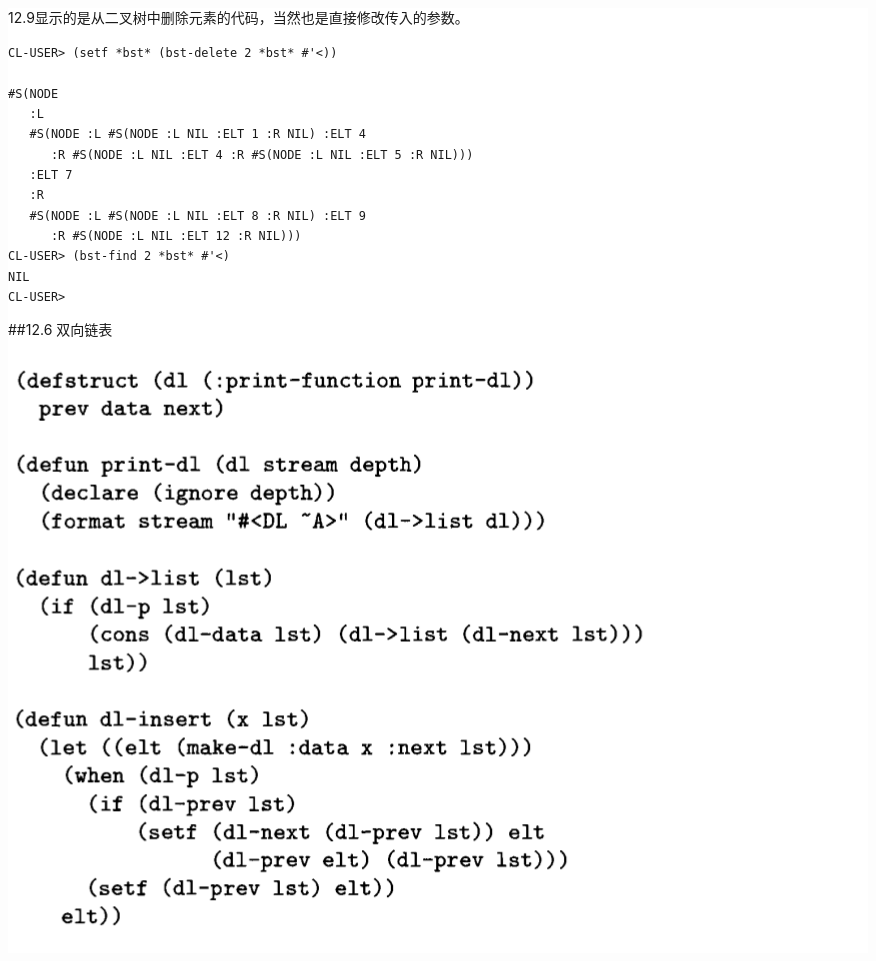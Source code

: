
12.9显示的是从二叉树中删除元素的代码，当然也是直接修改传入的参数。  

	
	CL-USER> (setf *bst* (bst-delete 2 *bst* #'<))
	
	#S(NODE
	   :L
	   #S(NODE :L #S(NODE :L NIL :ELT 1 :R NIL) :ELT 4
	      :R #S(NODE :L NIL :ELT 4 :R #S(NODE :L NIL :ELT 5 :R NIL)))
	   :ELT 7
	   :R
	   #S(NODE :L #S(NODE :L NIL :ELT 8 :R NIL) :ELT 9
	      :R #S(NODE :L NIL :ELT 12 :R NIL)))
	CL-USER> (bst-find 2 *bst* #'<)
	NIL
	CL-USER> 


##12.6 双向链表  


![12.10](/assets/ol-acl-12.10-1.png)